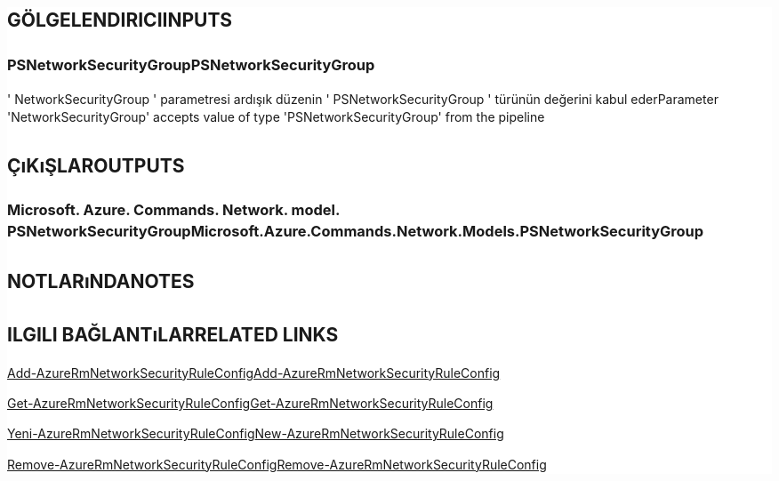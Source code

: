 ## <span data-ttu-id="64f16-182">GÖLGELENDIRICI</span><span class="sxs-lookup"><span data-stu-id="64f16-182">INPUTS</span></span>

### <span data-ttu-id="64f16-183">PSNetworkSecurityGroup</span><span class="sxs-lookup"><span data-stu-id="64f16-183">PSNetworkSecurityGroup</span></span>
<span data-ttu-id="64f16-184">' NetworkSecurityGroup ' parametresi ardışık düzenin ' PSNetworkSecurityGroup ' türünün değerini kabul eder</span><span class="sxs-lookup"><span data-stu-id="64f16-184">Parameter 'NetworkSecurityGroup' accepts value of type 'PSNetworkSecurityGroup' from the pipeline</span></span>

## <span data-ttu-id="64f16-185">ÇıKıŞLAR</span><span class="sxs-lookup"><span data-stu-id="64f16-185">OUTPUTS</span></span>

### <span data-ttu-id="64f16-186">Microsoft. Azure. Commands. Network. model. PSNetworkSecurityGroup</span><span class="sxs-lookup"><span data-stu-id="64f16-186">Microsoft.Azure.Commands.Network.Models.PSNetworkSecurityGroup</span></span>

## <span data-ttu-id="64f16-187">NOTLARıNDA</span><span class="sxs-lookup"><span data-stu-id="64f16-187">NOTES</span></span>

## <span data-ttu-id="64f16-188">ILGILI BAĞLANTıLAR</span><span class="sxs-lookup"><span data-stu-id="64f16-188">RELATED LINKS</span></span>

[<span data-ttu-id="64f16-189">Add-AzureRmNetworkSecurityRuleConfig</span><span class="sxs-lookup"><span data-stu-id="64f16-189">Add-AzureRmNetworkSecurityRuleConfig</span></span>](./Add-AzureRmNetworkSecurityRuleConfig.md)

[<span data-ttu-id="64f16-190">Get-AzureRmNetworkSecurityRuleConfig</span><span class="sxs-lookup"><span data-stu-id="64f16-190">Get-AzureRmNetworkSecurityRuleConfig</span></span>](./Get-AzureRmNetworkSecurityRuleConfig.md)

[<span data-ttu-id="64f16-191">Yeni-AzureRmNetworkSecurityRuleConfig</span><span class="sxs-lookup"><span data-stu-id="64f16-191">New-AzureRmNetworkSecurityRuleConfig</span></span>](./New-AzureRmNetworkSecurityRuleConfig.md)

[<span data-ttu-id="64f16-192">Remove-AzureRmNetworkSecurityRuleConfig</span><span class="sxs-lookup"><span data-stu-id="64f16-192">Remove-AzureRmNetworkSecurityRuleConfig</span></span>](./Remove-AzureRmNetworkSecurityRuleConfig.md)


